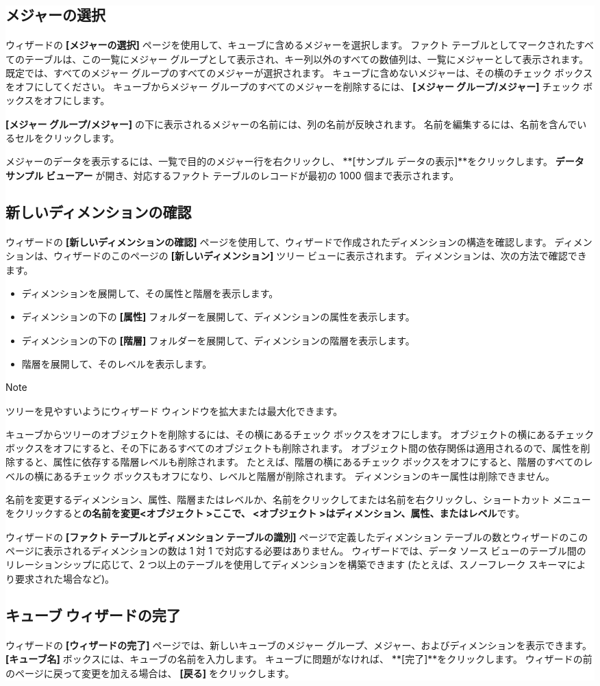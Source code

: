 ## <a name="selecting-measures"></a>メジャーの選択  
 ウィザードの **[メジャーの選択]** ページを使用して、キューブに含めるメジャーを選択します。 ファクト テーブルとしてマークされたすべてのテーブルは、この一覧にメジャー グループとして表示され、キー列以外のすべての数値列は、一覧にメジャーとして表示されます。 既定では、すべてのメジャー グループのすべてのメジャーが選択されます。 キューブに含めないメジャーは、その横のチェック ボックスをオフにしてください。 キューブからメジャー グループのすべてのメジャーを削除するには、 **[メジャー グループ/メジャー]** チェック ボックスをオフにします。  
  
 **[メジャー グループ/メジャー]** の下に表示されるメジャーの名前には、列の名前が反映されます。 名前を編集するには、名前を含んでいるセルをクリックします。  
  
 メジャーのデータを表示するには、一覧で目的のメジャー行を右クリックし、 **[サンプル データの表示]**をクリックします。 **データ サンプル ビューアー** が開き、対応するファクト テーブルのレコードが最初の 1000 個まで表示されます。  
  
## <a name="reviewing-new-dimensions"></a>新しいディメンションの確認  
 ウィザードの **[新しいディメンションの確認]** ページを使用して、ウィザードで作成されたディメンションの構造を確認します。 ディメンションは、ウィザードのこのページの **[新しいディメンション]** ツリー ビューに表示されます。 ディメンションは、次の方法で確認できます。  
  
-   ディメンションを展開して、その属性と階層を表示します。  
  
-   ディメンションの下の **[属性]** フォルダーを展開して、ディメンションの属性を表示します。  
  
-   ディメンションの下の **[階層]** フォルダーを展開して、ディメンションの階層を表示します。  
  
-   階層を展開して、そのレベルを表示します。  
  
> [!NOTE]  
>  ツリーを見やすいようにウィザード ウィンドウを拡大または最大化できます。  
  
 キューブからツリーのオブジェクトを削除するには、その横にあるチェック ボックスをオフにします。 オブジェクトの横にあるチェック ボックスをオフにすると、その下にあるすべてのオブジェクトも削除されます。 オブジェクト間の依存関係は適用されるので、属性を削除すると、属性に依存する階層レベルも削除されます。 たとえば、階層の横にあるチェック ボックスをオフにすると、階層のすべてのレベルの横にあるチェック ボックスもオフになり、レベルと階層が削除されます。 ディメンションのキー属性は削除できません。  
  
 名前を変更するディメンション、属性、階層またはレベルか、名前をクリックしてまたは名前を右クリックし、ショートカット メニューをクリックすると**の名前を変更\<オブジェクト >**ここで、  **\<オブジェクト >**は**ディメンション**、**属性**、または**レベル**です。  
  
 ウィザードの **[ファクト テーブルとディメンション テーブルの識別]** ページで定義したディメンション テーブルの数とウィザードのこのページに表示されるディメンションの数は 1 対 1 で対応する必要はありません。 ウィザードでは、データ ソース ビューのテーブル間のリレーションシップに応じて、2 つ以上のテーブルを使用してディメンションを構築できます (たとえば、スノーフレーク スキーマにより要求された場合など)。  
  
## <a name="completing-the-cube-wizard"></a>キューブ ウィザードの完了  
 ウィザードの **[ウィザードの完了]** ページでは、新しいキューブのメジャー グループ、メジャー、およびディメンションを表示できます。 **[キューブ名]** ボックスには、キューブの名前を入力します。 キューブに問題がなければ、 **[完了]**をクリックします。 ウィザードの前のページに戻って変更を加える場合は、 **[戻る]** をクリックします。  
  
  
